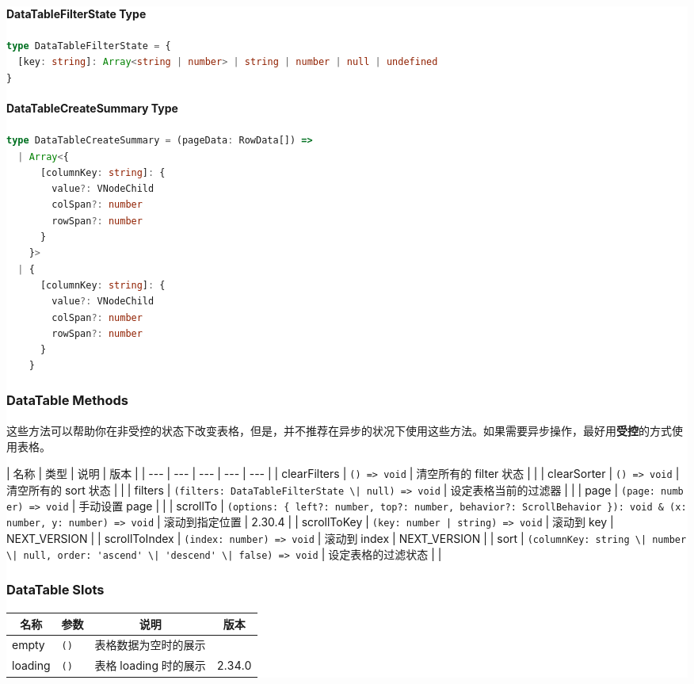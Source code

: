 #### DataTableFilterState Type

```ts
type DataTableFilterState = {
  [key: string]: Array<string | number> | string | number | null | undefined
}
```

#### DataTableCreateSummary Type

```ts
type DataTableCreateSummary = (pageData: RowData[]) =>
  | Array<{
      [columnKey: string]: {
        value?: VNodeChild
        colSpan?: number
        rowSpan?: number
      }
    }>
  | {
      [columnKey: string]: {
        value?: VNodeChild
        colSpan?: number
        rowSpan?: number
      }
    }
```

### DataTable Methods

这些方法可以帮助你在非受控的状态下改变表格，但是，并不推荐在异步的状况下使用这些方法。如果需要异步操作，最好用**受控**的方式使用表格。

| 名称 | 类型 | 说明 | 版本 |
| --- | --- | --- | --- | --- |
| clearFilters | `() => void` | 清空所有的 filter 状态 |  |
| clearSorter | `() => void` | 清空所有的 sort 状态 |  |
| filters | `(filters: DataTableFilterState \| null) => void` | 设定表格当前的过滤器 |  |
| page | `(page: number) => void` | 手动设置 page |  |
| scrollTo | `(options: { left?: number, top?: number, behavior?: ScrollBehavior }): void & (x: number, y: number) => void` | 滚动到指定位置 | 2.30.4 |
| scrollToKey | `(key: number | string) => void` | 滚动到 key | NEXT_VERSION |
| scrollToIndex | `(index: number) => void` | 滚动到 index | NEXT_VERSION |
| sort | `(columnKey: string \| number \| null, order: 'ascend' \| 'descend' \| false) => void` | 设定表格的过滤状态 |  |

### DataTable Slots

| 名称    | 参数 | 说明                  | 版本   |
| ------- | ---- | --------------------- | ------ |
| empty   | `()` | 表格数据为空时的展示  |        |
| loading | `()` | 表格 loading 时的展示 | 2.34.0 |
